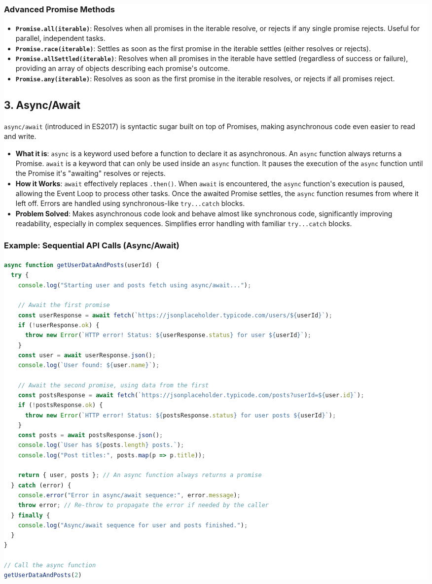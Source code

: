 ### Advanced Promise Methods

- **`Promise.all(iterable)`**: Resolves when all promises in the iterable resolve, or rejects if any single promise rejects. Useful for parallel, independent tasks.
- **`Promise.race(iterable)`**: Settles as soon as the first promise in the iterable settles (either resolves or rejects).
- **`Promise.allSettled(iterable)`**: Resolves when all promises in the iterable have settled (regardless of success or failure), providing an array of objects describing each promise's outcome.
- **`Promise.any(iterable)`**: Resolves as soon as the first promise in the iterable resolves, or rejects if all promises reject.

## 3. Async/Await

`async/await` (introduced in ES2017) is syntactic sugar built on top of Promises, making asynchronous code even easier to read and write.

- **What it is**: `async` is a keyword used before a function to declare it as asynchronous. An `async` function always returns a Promise. `await` is a keyword that can only be used inside an `async` function. It pauses the execution of the `async` function until the Promise it's "awaiting" resolves or rejects.
- **How it Works**: `await` effectively replaces `.then()`. When `await` is encountered, the `async` function's execution is paused, allowing the Event Loop to process other tasks. Once the awaited Promise settles, the `async` function resumes from where it left off. Errors are handled using synchronous-like `try...catch` blocks.
- **Problem Solved**: Makes asynchronous code look and behave almost like synchronous code, significantly improving readability, especially in complex sequences. Simplifies error handling with familiar `try...catch` blocks.

### Example: Sequential API Calls (Async/Await)

```javascript
async function getUserDataAndPosts(userId) {
  try {
    console.log("Starting user and posts fetch using async/await...");

    // Await the first promise
    const userResponse = await fetch(`https://jsonplaceholder.typicode.com/users/${userId}`);
    if (!userResponse.ok) {
      throw new Error(`HTTP error! Status: ${userResponse.status} for user ${userId}`);
    }
    const user = await userResponse.json();
    console.log(`User found: ${user.name}`);

    // Await the second promise, using data from the first
    const postsResponse = await fetch(`https://jsonplaceholder.typicode.com/posts?userId=${user.id}`);
    if (!postsResponse.ok) {
      throw new Error(`HTTP error! Status: ${postsResponse.status} for user posts ${userId}`);
    }
    const posts = await postsResponse.json();
    console.log(`User has ${posts.length} posts.`);
    console.log("Post titles:", posts.map(p => p.title));

    return { user, posts }; // An async function always returns a promise
  } catch (error) {
    console.error("Error in async/await sequence:", error.message);
    throw error; // Re-throw to propagate the error if needed by the caller
  } finally {
    console.log("Async/await sequence for user and posts finished.");
  }
}

// Call the async function
getUserDataAndPosts(2)
```